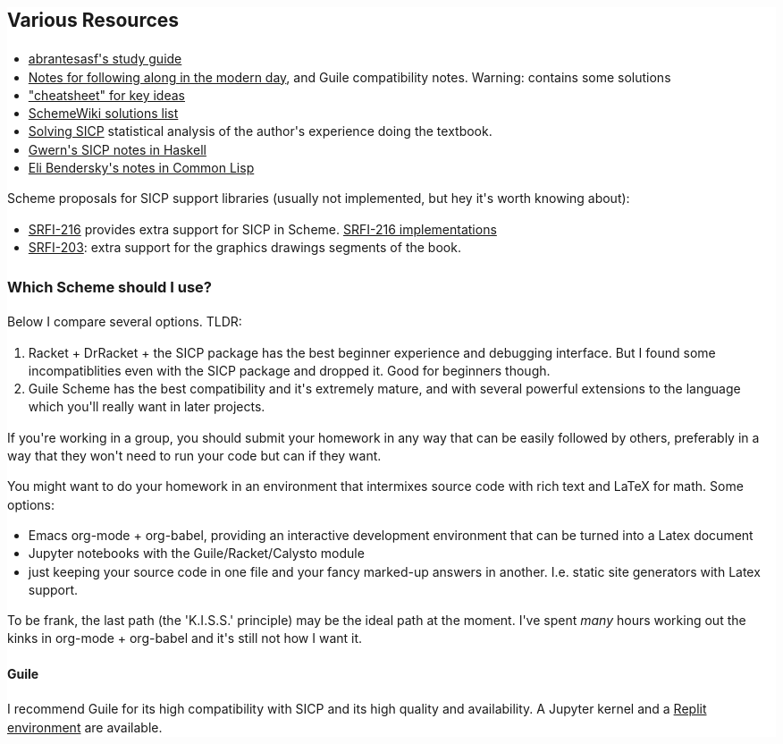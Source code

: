 
## Various Resources
- [abrantesasf's study
  guide](https://github.com/abrantesasf/sicp-abrantes-study-guide)
- [Notes for following along in the modern
  day](https://github.com/zv/SICP-guile), and Guile compatibility notes.
  Warning: contains some solutions
- ["cheatsheet" for key ideas](https://www.physinf.com/sicp)
- [SchemeWiki solutions list](http://community.schemewiki.org/?sicp-solutions)
- [Solving SICP](https://lockywolf.wordpress.com/2021/02/08/solving-sicp/)
  statistical analysis of the author's experience doing the textbook.
- [Gwern's SICP notes in Haskell](https://www.gwern.net/sicp/Chapter-1-1)
- [Eli Bendersky's notes in Common Lisp](https://eli.thegreenplace.net/tag/sicp)

Scheme proposals for SICP support libraries (usually not implemented, but hey
it's worth knowing about):
- [SRFI-216](https://srfi.schemers.org/srfi-216/) provides extra support for
  SICP in Scheme. [SRFI-216
  implementations](https://practical-scheme.net/wiliki/schemexref.cgi?SRFI-216)
- [SRFI-203](https://srfi.schemers.org/srfi-203/): extra support for the
  graphics drawings segments of the book.


### Which Scheme should I use?

Below I compare several options. TLDR:
1. Racket + DrRacket + the SICP package has the best beginner experience and
   debugging interface. But I found some incompatiblities even with the SICP
   package and dropped it. Good for beginners though.
2. Guile Scheme has the best compatibility and it's extremely mature, and with
   several powerful extensions to the language which you'll really want in later
   projects.

If you're working in a group, you should submit your homework in any way that
can be easily followed by others, preferably in a way that they won't need to
run your code but can if they want.

You might want to do your homework in an environment that intermixes source code
with rich text and LaTeX for math. Some options:

- Emacs org-mode + org-babel, providing an interactive development environment
  that can be turned into a Latex document
- Jupyter notebooks with the Guile/Racket/Calysto module
- just keeping your source code in one file and your fancy marked-up answers in
  another. I.e. static site generators with Latex support.

To be frank, the last path (the 'K.I.S.S.' principle) may be the ideal path at
the moment. I've spent *many* hours working out the kinks in org-mode +
org-babel and it's still not how I want it.

#### Guile

I recommend Guile for its high compatibility with SICP and its high quality and
availability. A Jupyter kernel and a [Replit environment](https://replit.com/@replit/Scheme?v=1#main.scm) are available.
